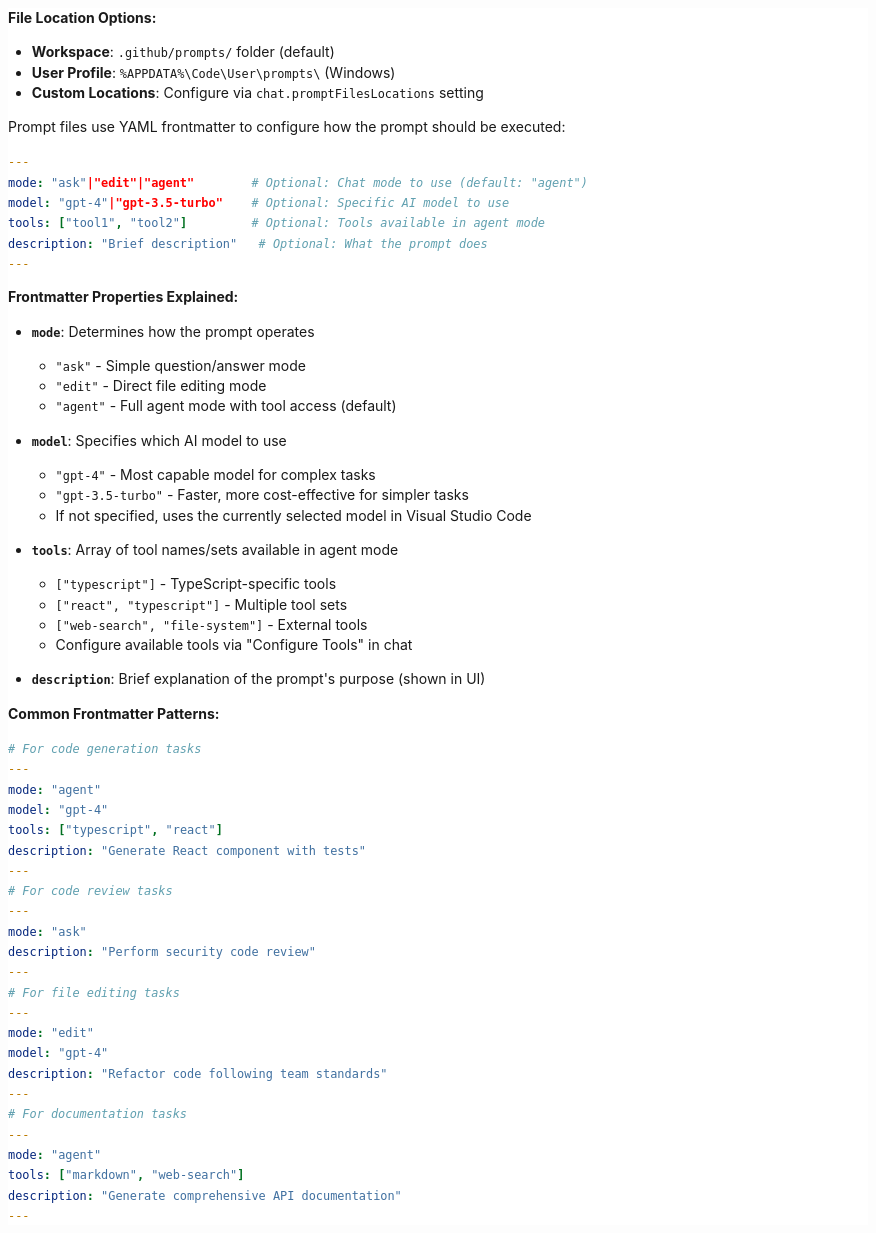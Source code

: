 **File Location Options:**

- **Workspace**: `.github/prompts/` folder (default)
- **User Profile**: `%APPDATA%\Code\User\prompts\` (Windows)
- **Custom Locations**: Configure via `chat.promptFilesLocations` setting

Prompt files use YAML frontmatter to configure how the prompt should be executed:

```yaml
---
mode: "ask"|"edit"|"agent"        # Optional: Chat mode to use (default: "agent")
model: "gpt-4"|"gpt-3.5-turbo"    # Optional: Specific AI model to use
tools: ["tool1", "tool2"]         # Optional: Tools available in agent mode
description: "Brief description"   # Optional: What the prompt does
---
```

**Frontmatter Properties Explained:**

- **`mode`**: Determines how the prompt operates

  - `"ask"` - Simple question/answer mode
  - `"edit"` - Direct file editing mode
  - `"agent"` - Full agent mode with tool access (default)

- **`model`**: Specifies which AI model to use

  - `"gpt-4"` - Most capable model for complex tasks
  - `"gpt-3.5-turbo"` - Faster, more cost-effective for simpler tasks
  - If not specified, uses the currently selected model in Visual Studio Code

- **`tools`**: Array of tool names/sets available in agent mode

  - `["typescript"]` - TypeScript-specific tools
  - `["react", "typescript"]` - Multiple tool sets
  - `["web-search", "file-system"]` - External tools
  - Configure available tools via "Configure Tools" in chat

- **`description`**: Brief explanation of the prompt's purpose (shown in UI)

**Common Frontmatter Patterns:**

```yaml
# For code generation tasks
---
mode: "agent"
model: "gpt-4"
tools: ["typescript", "react"]
description: "Generate React component with tests"
---
# For code review tasks
---
mode: "ask"
description: "Perform security code review"
---
# For file editing tasks
---
mode: "edit"
model: "gpt-4"
description: "Refactor code following team standards"
---
# For documentation tasks
---
mode: "agent"
tools: ["markdown", "web-search"]
description: "Generate comprehensive API documentation"
---
```
